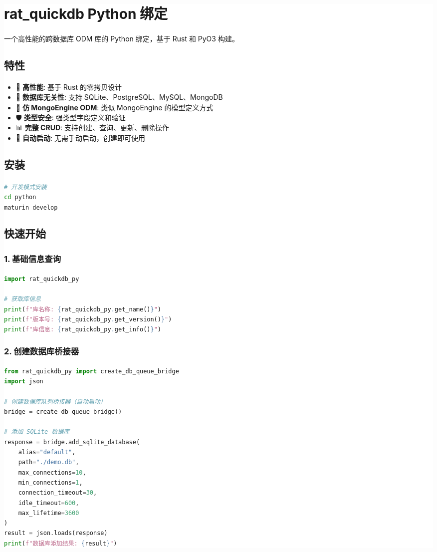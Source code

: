 # rat_quickdb Python 绑定

一个高性能的跨数据库 ODM 库的 Python 绑定，基于 Rust 和 PyO3 构建。

## 特性

- 🚀 **高性能**: 基于 Rust 的零拷贝设计
- 🔄 **数据库无关性**: 支持 SQLite、PostgreSQL、MySQL、MongoDB
- 📝 **仿 MongoEngine ODM**: 类似 MongoEngine 的模型定义方式
- 🛡️ **类型安全**: 强类型字段定义和验证
- 📊 **完整 CRUD**: 支持创建、查询、更新、删除操作
- 🔧 **自动启动**: 无需手动启动，创建即可使用

## 安装

```bash
# 开发模式安装
cd python
maturin develop
```

## 快速开始

### 1. 基础信息查询

```python
import rat_quickdb_py

# 获取库信息
print(f"库名称: {rat_quickdb_py.get_name()}")
print(f"版本号: {rat_quickdb_py.get_version()}")
print(f"库信息: {rat_quickdb_py.get_info()}")
```

### 2. 创建数据库桥接器

```python
from rat_quickdb_py import create_db_queue_bridge
import json

# 创建数据库队列桥接器（自动启动）
bridge = create_db_queue_bridge()

# 添加 SQLite 数据库
response = bridge.add_sqlite_database(
    alias="default",
    path="./demo.db",
    max_connections=10,
    min_connections=1,
    connection_timeout=30,
    idle_timeout=600,
    max_lifetime=3600
)
result = json.loads(response)
print(f"数据库添加结果: {result}")
```
